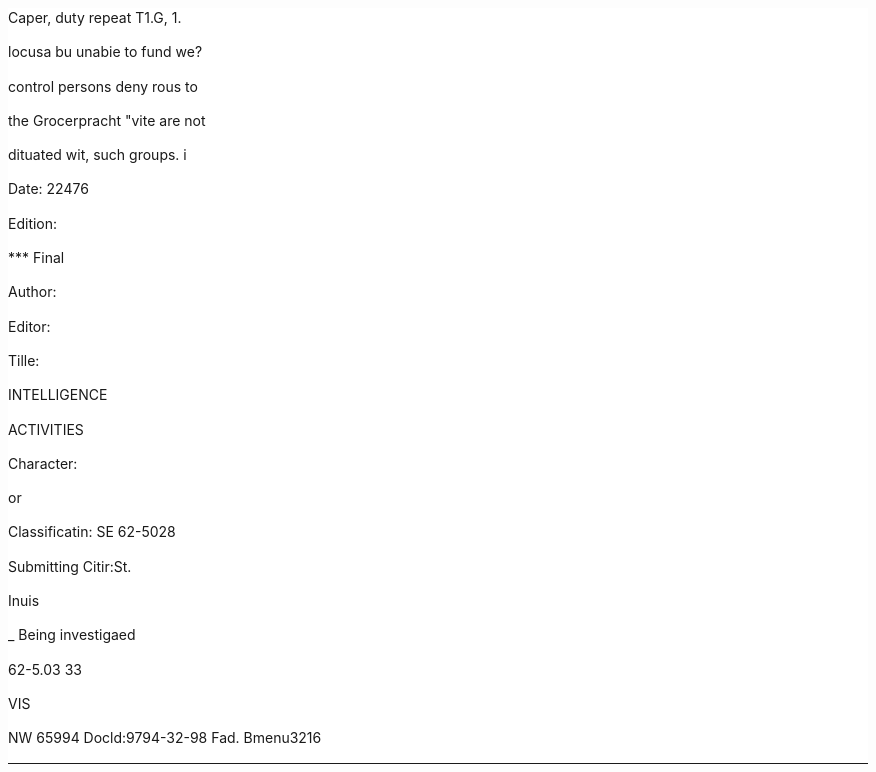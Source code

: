Caper, duty repeat T1.G, 1.

locusa bu unabie to fund we?

control persons deny rous to

the Grocerpracht "vite are not

dituated wit, such groups. i

Date: 22476

Edition:

*** Final

Author:

Editor:

Tille:

INTELLIGENCE

ACTIVITIES

Character:

or

Classificatin: SE 62-5028

Submitting Citir:St.

Inuis

_ Being investigaed

62-5.03 33

VIS

NW 65994 Docld:9794-32-98
Fad. Bmenu3216

---

